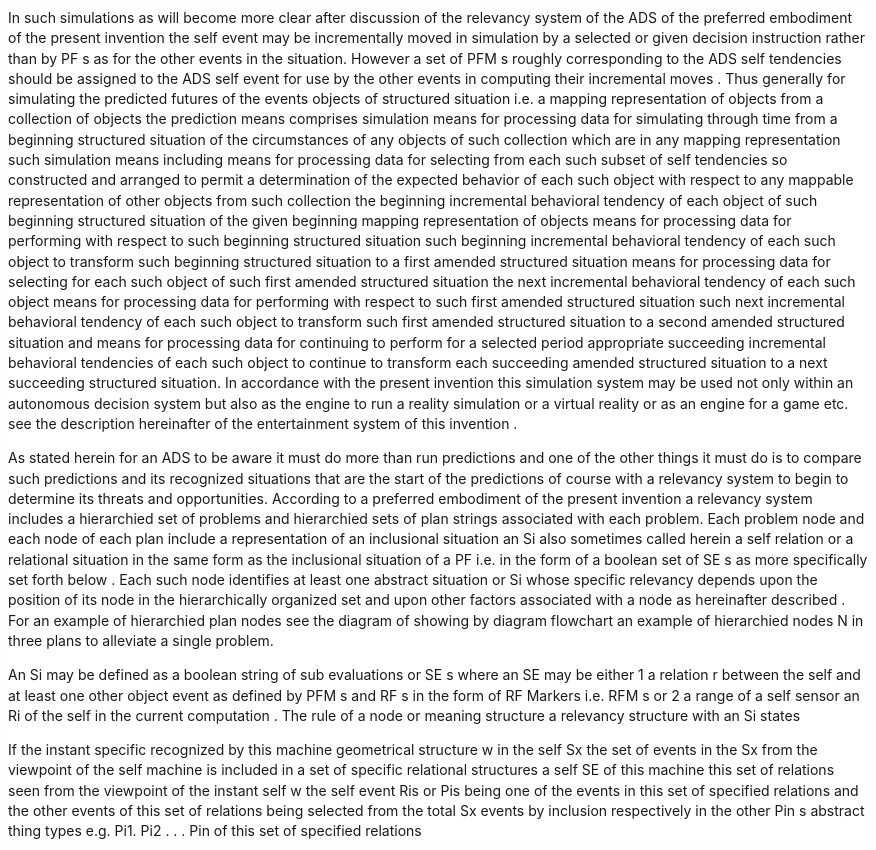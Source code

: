 In such simulations as will become more clear after discussion of the relevancy system of the ADS of the preferred embodiment of the present invention the self event may be incrementally moved in simulation by a selected or given decision instruction rather than by PF s as for the other events in the situation. However a set of PFM s roughly corresponding to the ADS self tendencies should be assigned to the ADS self event for use by the other events in computing their incremental moves . Thus generally for simulating the predicted futures of the events objects of structured situation i.e. a mapping representation of objects from a collection of objects the prediction means comprises simulation means for processing data for simulating through time from a beginning structured situation of the circumstances of any objects of such collection which are in any mapping representation such simulation means including means for processing data for selecting from each such subset of self tendencies so constructed and arranged to permit a determination of the expected behavior of each such object with respect to any mappable representation of other objects from such collection the beginning incremental behavioral tendency of each object of such beginning structured situation of the given beginning mapping representation of objects means for processing data for performing with respect to such beginning structured situation such beginning incremental behavioral tendency of each such object to transform such beginning structured situation to a first amended structured situation means for processing data for selecting for each such object of such first amended structured situation the next incremental behavioral tendency of each such object means for processing data for performing with respect to such first amended structured situation such next incremental behavioral tendency of each such object to transform such first amended structured situation to a second amended structured situation and means for processing data for continuing to perform for a selected period appropriate succeeding incremental behavioral tendencies of each such object to continue to transform each succeeding amended structured situation to a next succeeding structured situation. In accordance with the present invention this simulation system may be used not only within an autonomous decision system but also as the engine to run a reality simulation or a virtual reality or as an engine for a game etc. see the description hereinafter of the entertainment system of this invention .

As stated herein for an ADS to be aware it must do more than run predictions and one of the other things it must do is to compare such predictions and its recognized situations that are the start of the predictions of course with a relevancy system to begin to determine its threats and opportunities. According to a preferred embodiment of the present invention a relevancy system includes a hierarchied set of problems and hierarchied sets of plan strings associated with each problem. Each problem node and each node of each plan include a representation of an inclusional situation an Si also sometimes called herein a self relation or a relational situation in the same form as the inclusional situation of a PF i.e. in the form of a boolean set of SE s as more specifically set forth below . Each such node identifies at least one abstract situation or Si whose specific relevancy depends upon the position of its node in the hierarchically organized set and upon other factors associated with a node as hereinafter described . For an example of hierarchied plan nodes see the diagram of showing by diagram flowchart an example of hierarchied nodes N in three plans to alleviate a single problem.

An Si may be defined as a boolean string of sub evaluations or SE s where an SE may be either 1 a relation r between the self and at least one other object event as defined by PFM s and RF s in the form of RF Markers i.e. RFM s or 2 a range of a self sensor an Ri of the self in the current computation . The rule of a node or meaning structure a relevancy structure with an Si states 

If the instant specific recognized by this machine geometrical structure w in the self Sx the set of events in the Sx from the viewpoint of the self machine is included in a set of specific relational structures a self SE of this machine this set of relations seen from the viewpoint of the instant self w the self event Ris or Pis being one of the events in this set of specified relations and the other events of this set of relations being selected from the total Sx events by inclusion respectively in the other Pin s abstract thing types e.g. Pi1. Pi2 . . . Pin of this set of specified relations 
